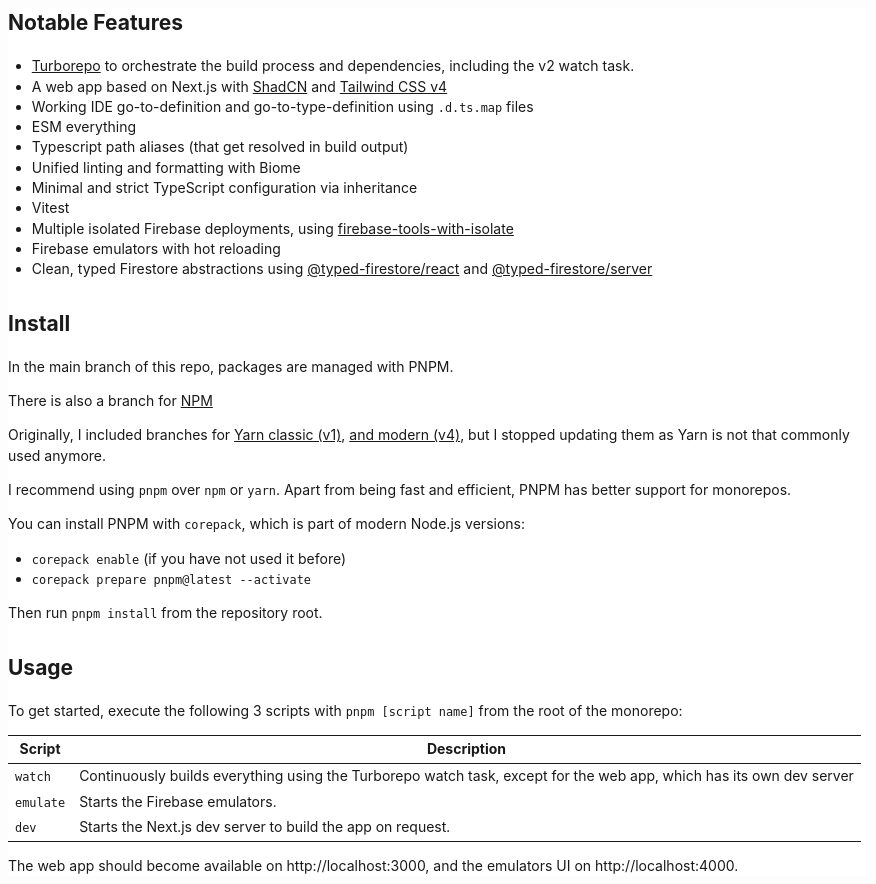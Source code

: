 ## Notable Features

- [Turborepo](https://turbo.build/) to orchestrate the build process and
  dependencies, including the v2 watch task.
- A web app based on Next.js with [ShadCN](https://ui.shadcn.com/) and
  [Tailwind CSS v4](https://tailwindcss.com/)
- Working IDE go-to-definition and go-to-type-definition using `.d.ts.map` files
- ESM everything
- Typescript path aliases (that get resolved in build output)
- Unified linting and formatting with Biome
- Minimal and strict TypeScript configuration via inheritance
- Vitest
- Multiple isolated Firebase deployments, using
  [firebase-tools-with-isolate](https://github.com/0x80/firebase-tools-with-isolate)
- Firebase emulators with hot reloading
- Clean, typed Firestore abstractions using
  [@typed-firestore/react](https://github.com/0x80/typed-firestore) and
  [@typed-firestore/server](https://github.com/0x80/typed-firestore-server)

## Install

In the main branch of this repo, packages are managed with PNPM.

There is also a branch for [NPM](https://github.com/0x80/mono-ts/tree/use-npm)

Originally, I included branches for
[Yarn classic (v1)](https://github.com/0x80/mono-ts/tree/use-yarn-classic),
[and modern (v4)](https://github.com/0x80/mono-ts/tree/use-yarn-modern), but I
stopped updating them as Yarn is not that commonly used anymore.

I recommend using `pnpm` over `npm` or `yarn`. Apart from being fast and
efficient, PNPM has better support for monorepos.

You can install PNPM with `corepack`, which is part of modern Node.js versions:

- `corepack enable` (if you have not used it before)
- `corepack prepare pnpm@latest --activate`

Then run `pnpm install` from the repository root.

## Usage

To get started, execute the following 3 scripts with `pnpm [script name]` from
the root of the monorepo:

| Script    | Description                                                                                                         |
| --------- | ------------------------------------------------------------------------------------------------------------------- |
| `watch`   | Continuously builds everything using the Turborepo watch task, except for the web app, which has its own dev server |
| `emulate` | Starts the Firebase emulators.                                                                                      |
| `dev`     | Starts the Next.js dev server to build the app on request.                                                          |

The web app should become available on http://localhost:3000, and the emulators
UI on http://localhost:4000.
